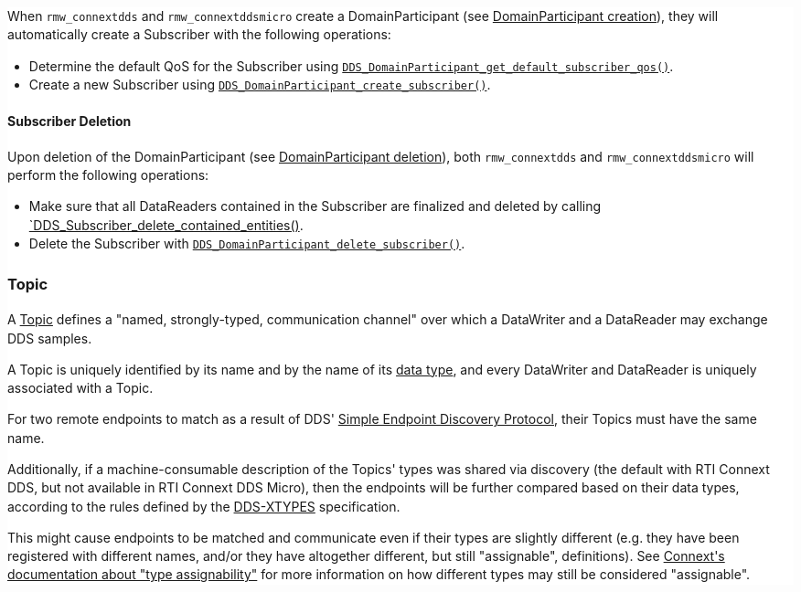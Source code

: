 When `rmw_connextdds` and `rmw_connextddsmicro` create a DomainParticipant
(see [DomainParticipant creation](#domainparticipant-creation)), they will
automatically create a Subscriber with the following operations:

- Determine the default QoS for the Subscriber using
  [`DDS_DomainParticipant_get_default_subscriber_qos()`](https://community.rti.com/static/documentation/connext-dds/6.0.1/doc/api/connext_dds/api_c/group__DDSDomainParticipantModule.html#ga3ac60963418f18e36df5cd0ed70f6089).
- Create a new Subscriber using [`DDS_DomainParticipant_create_subscriber()`](https://community.rti.com/static/documentation/connext-dds/6.0.1/doc/api/connext_dds/api_c/group__DDSDomainParticipantModule.html#ga2f7e89f72d034184c7c02371525da360).

#### Subscriber Deletion

Upon deletion of the DomainParticipant (see [DomainParticipant deletion](#domainparticipant-deletion)),
both `rmw_connextdds` and `rmw_connextddsmicro` will perform the following operations:

- Make sure that all DataReaders contained in the Subscriber are finalized and
  deleted by calling [`DDS_Subscriber_delete_contained_entities()](https://community.rti.com/static/documentation/connext-dds/6.0.1/doc/api/connext_dds/api_c/group__DDSSubscriberModule.html#ga09aa47773904fbfa844b442388482915).
- Delete the Subscriber with [`DDS_DomainParticipant_delete_subscriber()`](https://community.rti.com/static/documentation/connext-dds/6.0.1/doc/api/connext_dds/api_c/group__DDSDomainParticipantModule.html#ga6792b9c4564a2342216994fc90cca793).

### Topic

A [Topic](https://community.rti.com/static/documentation/connext-dds/6.0.1/doc/api/connext_dds/api_c/group__DDSTopicEntityModule.html#ga7f615cc63381c78f535904e370cf1356)
defines a "named, strongly-typed, communication channel" over which a DataWriter and a DataReader
may exchange DDS samples.

A Topic is uniquely identified by its name and by the name of its [data type](https://community.rti.com/static/documentation/connext-dds/6.0.1/doc/manuals/connext_dds/html_files/RTI_ConnextDDS_CoreLibraries_UsersManual/index.htm#UsersManual/DataTypes.htm#datatypes_842270378_397835%3FTocPath%3DPart%25202%253A%2520Core%2520Concepts%7C3.%2520Data%2520Types%2520and%2520DDS%2520Data%2520Samples%7C_____0),
and every DataWriter and DataReader is uniquely associated with a Topic.

For two remote endpoints to match as a result of DDS' [Simple Endpoint Discovery Protocol](https://community.rti.com/static/documentation/connext-dds/6.0.1/doc/manuals/connext_dds/html_files/RTI_ConnextDDS_CoreLibraries_UsersManual/index.htm#UsersManual/Simple_Endpoint_Discovery.htm#15.1.2_Simple_Endpoint_Discovery%3FTocPath%3DPart%25203%253A%2520Advanced%2520Concepts%7C15.%2520Discovery%7C15.1%2520What%2520is%2520Discovery%253F%7C_____2), their Topics must have the same
name.

Additionally, if a machine-consumable description of the Topics' types was shared via
discovery (the default with RTI Connext DDS, but not available in RTI Connext DDS Micro),
then the endpoints will be further compared based on their data types, according to the rules
defined by the [DDS-XTYPES](https://www.omg.org/spec/DDS-XTypes/About-DDS-XTypes/)
specification.

This might cause endpoints to be matched and communicate even if their types are
slightly different (e.g. they have been registered with different names, and/or
they have altogether different, but still "assignable", definitions). See
[Connext's documentation about "type assignability"](https://community.rti.com/static/documentation/connext-dds/6.0.1/doc/manuals/connext_dds/getting_started_extras/html_files/RTI_ConnextDDS_CoreLibraries_GettingStarted_ExtensibleAddendum/index.htm#ExtensibleTypesAddendum/Verifying_Type_Consistency__Type_Assignabilit.htm#2.2_Verifying_Type_Consistency__Type_Assignability%3FTocPath%3D2.%2520Type%2520Safety%2520and%2520System%2520Evolution%7C_____2) for more information
on how different types may still be considered "assignable".
